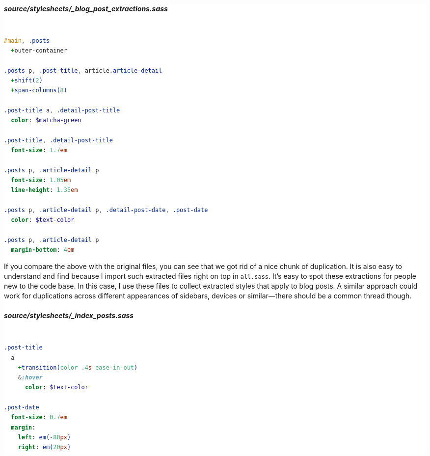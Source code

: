 ##### source/stylesheets/_blog_post_extractions.sass

``` sass

#main, .posts
  +outer-container

.posts p, .post-title, article.article-detail
  +shift(2)
  +span-columns(8)

.post-title a, .detail-post-title
  color: $matcha-green

.post-title, .detail-post-title
  font-size: 1.7em

.posts p, .article-detail p
  font-size: 1.05em
  line-height: 1.35em

.posts p, .article-detail p, .detail-post-date, .post-date
  color: $text-color

.posts p, .article-detail p
  margin-bottom: 4em

```

If you compare the above with the original files, you can see that we got rid of a nice chunk of duplication. It is also easy to understand and find because I import such extracted files right on top in `all.sass`. It’s easy to spot these extractions for people new to the code base. In this case, I use these files to collect extracted styles that apply to blog posts. A similar approach could work for duplications across different appearances of sidebars, devices or similar—there should be a common thread though. 

##### source/stylesheets/_index_posts.sass

``` sass

.post-title
  a
    +transition(color .4s ease-in-out)
    &:hover
      color: $text-color

.post-date
  font-size: 0.7em
  margin:
    left: em(-80px)
    right: em(20px)

```
